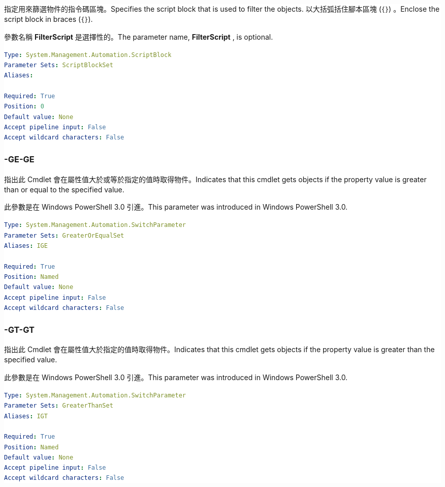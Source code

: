 <span data-ttu-id="2aa23-277">指定用來篩選物件的指令碼區塊。</span><span class="sxs-lookup"><span data-stu-id="2aa23-277">Specifies the script block that is used to filter the objects.</span></span> <span data-ttu-id="2aa23-278">以大括弧括住腳本區塊 (`{}`) 。</span><span class="sxs-lookup"><span data-stu-id="2aa23-278">Enclose the script block in braces (`{}`).</span></span>

<span data-ttu-id="2aa23-279">參數名稱 **FilterScript** 是選擇性的。</span><span class="sxs-lookup"><span data-stu-id="2aa23-279">The parameter name, **FilterScript** , is optional.</span></span>

```yaml
Type: System.Management.Automation.ScriptBlock
Parameter Sets: ScriptBlockSet
Aliases:

Required: True
Position: 0
Default value: None
Accept pipeline input: False
Accept wildcard characters: False
```

### <span data-ttu-id="2aa23-280">-GE</span><span class="sxs-lookup"><span data-stu-id="2aa23-280">-GE</span></span>

<span data-ttu-id="2aa23-281">指出此 Cmdlet 會在屬性值大於或等於指定的值時取得物件。</span><span class="sxs-lookup"><span data-stu-id="2aa23-281">Indicates that this cmdlet gets objects if the property value is greater than or equal to the specified value.</span></span>

<span data-ttu-id="2aa23-282">此參數是在 Windows PowerShell 3.0 引進。</span><span class="sxs-lookup"><span data-stu-id="2aa23-282">This parameter was introduced in Windows PowerShell 3.0.</span></span>

```yaml
Type: System.Management.Automation.SwitchParameter
Parameter Sets: GreaterOrEqualSet
Aliases: IGE

Required: True
Position: Named
Default value: None
Accept pipeline input: False
Accept wildcard characters: False
```

### <span data-ttu-id="2aa23-283">-GT</span><span class="sxs-lookup"><span data-stu-id="2aa23-283">-GT</span></span>

<span data-ttu-id="2aa23-284">指出此 Cmdlet 會在屬性值大於指定的值時取得物件。</span><span class="sxs-lookup"><span data-stu-id="2aa23-284">Indicates that this cmdlet gets objects if the property value is greater than the specified value.</span></span>

<span data-ttu-id="2aa23-285">此參數是在 Windows PowerShell 3.0 引進。</span><span class="sxs-lookup"><span data-stu-id="2aa23-285">This parameter was introduced in Windows PowerShell 3.0.</span></span>

```yaml
Type: System.Management.Automation.SwitchParameter
Parameter Sets: GreaterThanSet
Aliases: IGT

Required: True
Position: Named
Default value: None
Accept pipeline input: False
Accept wildcard characters: False
```
